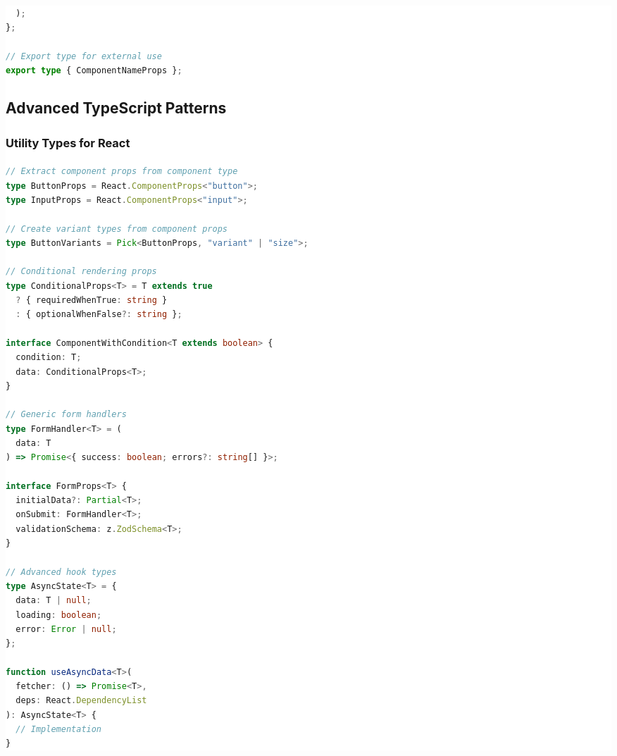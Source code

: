 ````typescript
  );
};

// Export type for external use
export type { ComponentNameProps };
````

## Advanced TypeScript Patterns

### Utility Types for React

```typescript
// Extract component props from component type
type ButtonProps = React.ComponentProps<"button">;
type InputProps = React.ComponentProps<"input">;

// Create variant types from component props
type ButtonVariants = Pick<ButtonProps, "variant" | "size">;

// Conditional rendering props
type ConditionalProps<T> = T extends true
  ? { requiredWhenTrue: string }
  : { optionalWhenFalse?: string };

interface ComponentWithCondition<T extends boolean> {
  condition: T;
  data: ConditionalProps<T>;
}

// Generic form handlers
type FormHandler<T> = (
  data: T
) => Promise<{ success: boolean; errors?: string[] }>;

interface FormProps<T> {
  initialData?: Partial<T>;
  onSubmit: FormHandler<T>;
  validationSchema: z.ZodSchema<T>;
}

// Advanced hook types
type AsyncState<T> = {
  data: T | null;
  loading: boolean;
  error: Error | null;
};

function useAsyncData<T>(
  fetcher: () => Promise<T>,
  deps: React.DependencyList
): AsyncState<T> {
  // Implementation
}
```
